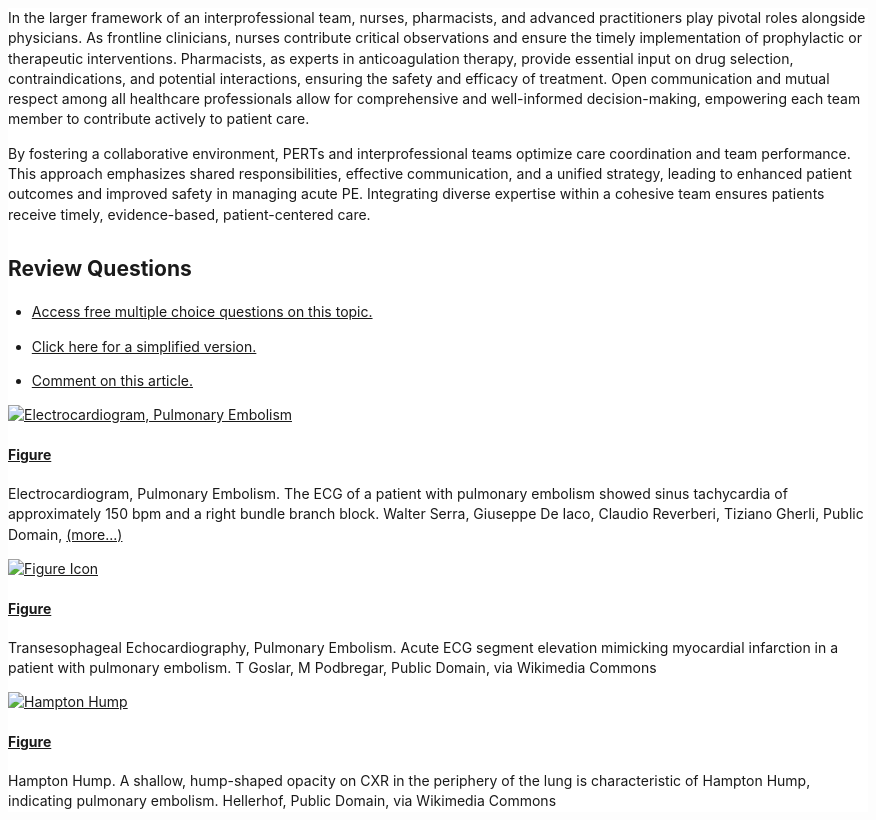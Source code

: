 In the larger framework of an interprofessional team, nurses, pharmacists, and advanced practitioners play pivotal roles alongside physicians. As frontline clinicians, nurses contribute critical observations and ensure the timely implementation of prophylactic or therapeutic interventions. Pharmacists, as experts in anticoagulation therapy, provide essential input on drug selection, contraindications, and potential interactions, ensuring the safety and efficacy of treatment. Open communication and mutual respect among all healthcare professionals allow for comprehensive and well-informed decision-making, empowering each team member to contribute actively to patient care.

By fostering a collaborative environment, PERTs and interprofessional teams optimize care coordination and team performance. This approach emphasizes shared responsibilities, effective communication, and a unified strategy, leading to enhanced patient outcomes and improved safety in managing acute PE. Integrating diverse expertise within a cohesive team ensures patients receive timely, evidence-based, patient-centered care.

## Review Questions

- [Access free multiple choice questions on this topic.](https://www.statpearls.com/account/trialuserreg/?articleid=42576&utm_source=pubmed&utm_campaign=reviews&utm_content=42576)

- [Click here for a simplified version.](https://mdsearchlight.com/lung-disease-respiratory-health/acute-pulmonary-embolism-pulmonary-embolism/?utm_source=pubmedlink&utm_campaign=MDS&utm_content=42576)

- [Comment on this article.](https://www.statpearls.com/articlelibrary/commentarticle/42576/?utm_source=pubmed&utm_campaign=comments&utm_content=42576)

[![Electrocardiogram, Pulmonary Embolism](/books/NBK560551/bin/800px-Pulmonary_embolism_ECG.gif)](/books/NBK560551/figure/article-42576.image.f1/?report=objectonly "Figure")

#### [Figure](/books/NBK560551/figure/article-42576.image.f1/?report=objectonly)

Electrocardiogram, Pulmonary Embolism. The ECG of a patient with pulmonary embolism showed sinus tachycardia of approximately 150 bpm and a right bundle branch block. Walter Serra, Giuseppe De Iaco, Claudio Reverberi, Tiziano Gherli, Public Domain, [(more...)](/books/NBK560551/figure/article-42576.image.f1/?report=objectonly)

[![Figure Icon](/corehtml/pmc/css/bookshelf/2.26/img/media-icon.gif)](/books/NBK560551/figure/article-42576.image.f2/?report=objectonly "Figure")

#### [Figure](/books/NBK560551/figure/article-42576.image.f2/?report=objectonly)

Transesophageal Echocardiography, Pulmonary Embolism. Acute ECG segment elevation mimicking myocardial infarction in a patient with pulmonary embolism. T Goslar, M Podbregar, Public Domain, via Wikimedia Commons

[![Hampton Hump](/books/NBK560551/bin/Hampton__Hump.gif)](/books/NBK560551/figure/article-42576.image.f3/?report=objectonly "Figure")

#### [Figure](/books/NBK560551/figure/article-42576.image.f3/?report=objectonly)

Hampton Hump. A shallow, hump-shaped opacity on CXR in the periphery of the lung is characteristic of Hampton Hump, indicating pulmonary embolism. Hellerhof, Public Domain, via Wikimedia Commons

